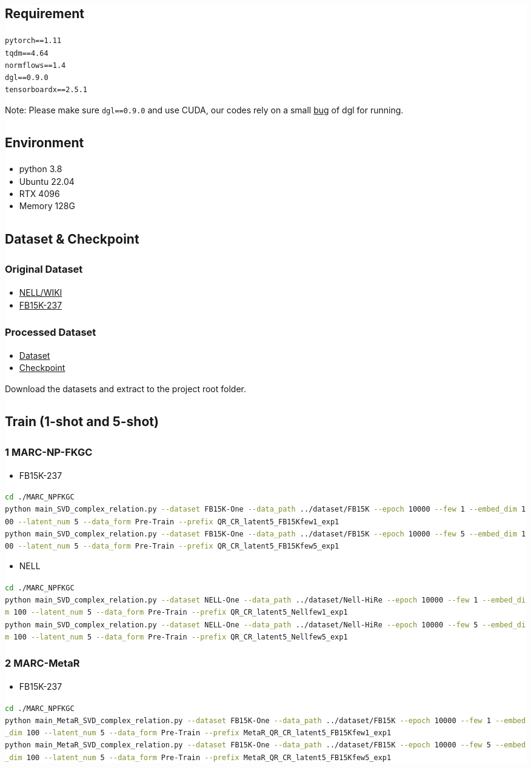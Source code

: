 
[//]: # (Official code implementation for SIGIR 23 paper [Normalizing Flow-based Neural Process for Few-Shot Knowledge Graph Completion]&#40;https://arxiv.org/abs/2304.08183&#41;)
## Requirement
```
pytorch==1.11
tqdm==4.64
normflows==1.4
dgl==0.9.0
tensorboardx==2.5.1
```
Note: Please make sure `dgl==0.9.0` and use CUDA, our codes rely on a small [bug](https://github.com/dmlc/dgl/issues/4512#issuecomment-1250642930) of dgl for running.

## Environment
* python 3.8
* Ubuntu 22.04
* RTX 4096
* Memory 128G

## Dataset & Checkpoint
### Original Dataset
* [NELL/WIKI](https://github.com/xwhan/One-shot-Relational-Learning)
* [FB15K-237](https://github.com/SongW-SW/REFORM)
### Processed Dataset
* [Dataset](https://drive.google.com/drive/u/0/folders/1vN1AMapGZaUnQ4c7gPiBmO_nB6vvhj1c)
* [Checkpoint](https://drive.google.com/drive/u/0/folders/1gpHkQDgr5KzAXptl_fa1pATvk__prYUc)

Download the datasets and extract to the project root folder.  

##  Train (1-shot and 5-shot)
### 1 MARC-NP-FKGC
* FB15K-237
```bash
cd ./MARC_NPFKGC
python main_SVD_complex_relation.py --dataset FB15K-One --data_path ../dataset/FB15K --epoch 10000 --few 1 --embed_dim 100 --latent_num 5 --data_form Pre-Train --prefix QR_CR_latent5_FB15Kfew1_exp1
python main_SVD_complex_relation.py --dataset FB15K-One --data_path ../dataset/FB15K --epoch 10000 --few 5 --embed_dim 100 --latent_num 5 --data_form Pre-Train --prefix QR_CR_latent5_FB15Kfew5_exp1
```

* NELL
```bash
cd ./MARC_NPFKGC
python main_SVD_complex_relation.py --dataset NELL-One --data_path ../dataset/Nell-HiRe --epoch 10000 --few 1 --embed_dim 100 --latent_num 5 --data_form Pre-Train --prefix QR_CR_latent5_Nellfew1_exp1
python main_SVD_complex_relation.py --dataset NELL-One --data_path ../dataset/Nell-HiRe --epoch 10000 --few 5 --embed_dim 100 --latent_num 5 --data_form Pre-Train --prefix QR_CR_latent5_Nellfew5_exp1
```
### 2 MARC-MetaR
* FB15K-237
```bash
cd ./MARC_NPFKGC
python main_MetaR_SVD_complex_relation.py --dataset FB15K-One --data_path ../dataset/FB15K --epoch 10000 --few 1 --embed_dim 100 --latent_num 5 --data_form Pre-Train --prefix MetaR_QR_CR_latent5_FB15Kfew1_exp1
python main_MetaR_SVD_complex_relation.py --dataset FB15K-One --data_path ../dataset/FB15K --epoch 10000 --few 5 --embed_dim 100 --latent_num 5 --data_form Pre-Train --prefix MetaR_QR_CR_latent5_FB15Kfew5_exp1
```


[//]: # (WIKI)
[//]: # (```bash)
[//]: # (python main.py --dataset Wiki-One --data_path ./Wiki --few 5 --data_form Pre-Train --prefix np_rgcn_attn_planar_wiki_5shot_intrain_g_batch_1024_eval_8 --device 0 --batch_size 64 --flow Planar -dim 50 --g_batch 1024 --eval_batch 8 --eval_epoch 4000)
[//]: # (```)
[//]: # (WIKI)
[//]: # (```bash)
[//]: # (python main.py --dataset Wiki-One --data_path ./Wiki --few 5 --data_form Pre-Train --prefix np_rgcn_attn_planar_wiki_5shot_intrain_g_batch_1024_eval_8_0.503 --device 0 --batch_size 64 --flow Planar -dim 50 --g_batch 1024 --eval_batch 8 --eval_epoch 4000 --step test)
[//]: # (```)
[//]: # (## Citations)
[//]: # (If you use this repo, please cite the following paper.)
[//]: # (```)
[//]: # (@inproceedings{luo2023npfkgc,)
[//]: # (  title     = {Normalizing Flow-based Neural Process for Few-Shot Knowledge Graph Completion},)
[//]: # (  author    = {Luo, Linhao and Li, Yuan-Fang and Haffari, Gholamreza and Pan, Shirui},)
[//]: # (  booktitle = {The 46th International ACM SIGIR Conference on Research and Development in Information Retrieval},)
[//]: # (  year      = {2023})
[//]: # (})
[//]: # (```)
